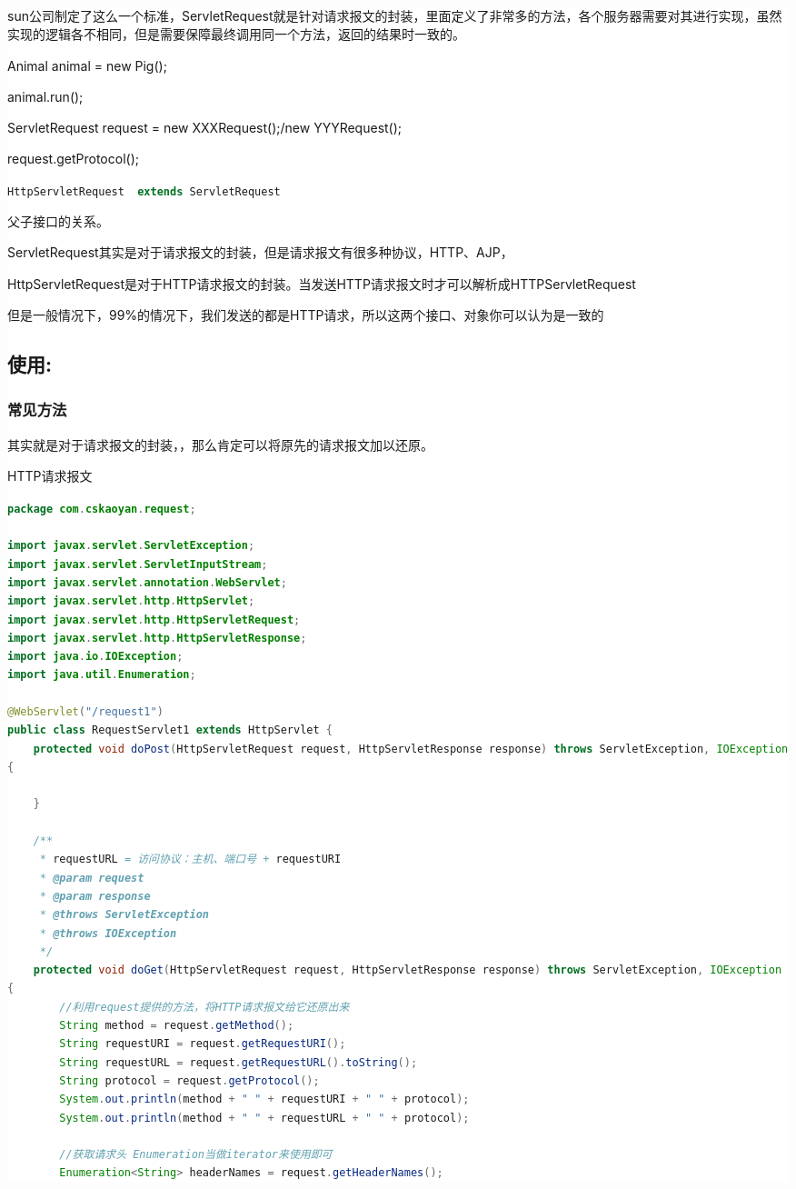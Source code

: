 sun公司制定了这么一个标准，ServletRequest就是针对请求报文的封装，里面定义了非常多的方法，各个服务器需要对其进行实现，虽然实现的逻辑各不相同，但是需要保障最终调用同一个方法，返回的结果时一致的。

Animal animal = new Pig();

animal.run();

ServletRequest request = new XXXRequest();/new YYYRequest();

request.getProtocol();

```javascript
HttpServletRequest  extends ServletRequest
```

父子接口的关系。

ServletRequest其实是对于请求报文的封装，但是请求报文有很多种协议，HTTP、AJP，

HttpServletRequest是对于HTTP请求报文的封装。当发送HTTP请求报文时才可以解析成HTTPServletRequest

但是一般情况下，99%的情况下，我们发送的都是HTTP请求，所以这两个接口、对象你可以认为是一致的

## 使用:

### 常见方法

其实就是对于请求报文的封装，，那么肯定可以将原先的请求报文加以还原。

HTTP请求报文

```java
package com.cskaoyan.request;

import javax.servlet.ServletException;
import javax.servlet.ServletInputStream;
import javax.servlet.annotation.WebServlet;
import javax.servlet.http.HttpServlet;
import javax.servlet.http.HttpServletRequest;
import javax.servlet.http.HttpServletResponse;
import java.io.IOException;
import java.util.Enumeration;

@WebServlet("/request1")
public class RequestServlet1 extends HttpServlet {
    protected void doPost(HttpServletRequest request, HttpServletResponse response) throws ServletException, IOException {

    }

    /**
     * requestURL = 访问协议：主机、端口号 + requestURI
     * @param request
     * @param response
     * @throws ServletException
     * @throws IOException
     */
    protected void doGet(HttpServletRequest request, HttpServletResponse response) throws ServletException, IOException {
        //利用request提供的方法，将HTTP请求报文给它还原出来
        String method = request.getMethod();
        String requestURI = request.getRequestURI();
        String requestURL = request.getRequestURL().toString();
        String protocol = request.getProtocol();
        System.out.println(method + " " + requestURI + " " + protocol);
        System.out.println(method + " " + requestURL + " " + protocol);

        //获取请求头 Enumeration当做iterator来使用即可
        Enumeration<String> headerNames = request.getHeaderNames();
```
